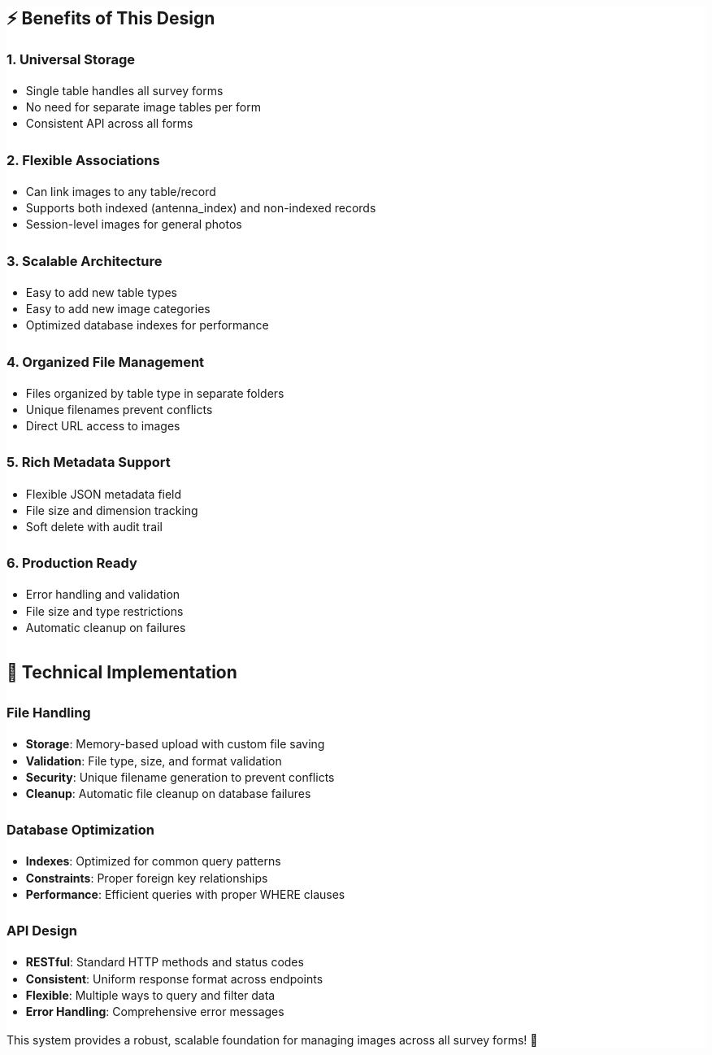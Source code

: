 ## ⚡ Benefits of This Design

### 1. **Universal Storage**
- Single table handles all survey forms
- No need for separate image tables per form
- Consistent API across all forms

### 2. **Flexible Associations**
- Can link images to any table/record
- Supports both indexed (antenna_index) and non-indexed records
- Session-level images for general photos

### 3. **Scalable Architecture**
- Easy to add new table types
- Easy to add new image categories
- Optimized database indexes for performance

### 4. **Organized File Management**
- Files organized by table type in separate folders
- Unique filenames prevent conflicts
- Direct URL access to images

### 5. **Rich Metadata Support**
- Flexible JSON metadata field
- File size and dimension tracking
- Soft delete with audit trail

### 6. **Production Ready**
- Error handling and validation
- File size and type restrictions
- Automatic cleanup on failures

## 🔧 Technical Implementation

### File Handling
- **Storage**: Memory-based upload with custom file saving
- **Validation**: File type, size, and format validation
- **Security**: Unique filename generation to prevent conflicts
- **Cleanup**: Automatic file cleanup on database failures

### Database Optimization
- **Indexes**: Optimized for common query patterns
- **Constraints**: Proper foreign key relationships
- **Performance**: Efficient queries with proper WHERE clauses

### API Design
- **RESTful**: Standard HTTP methods and status codes
- **Consistent**: Uniform response format across endpoints  
- **Flexible**: Multiple ways to query and filter data
- **Error Handling**: Comprehensive error messages

This system provides a robust, scalable foundation for managing images across all survey forms! 🎉 